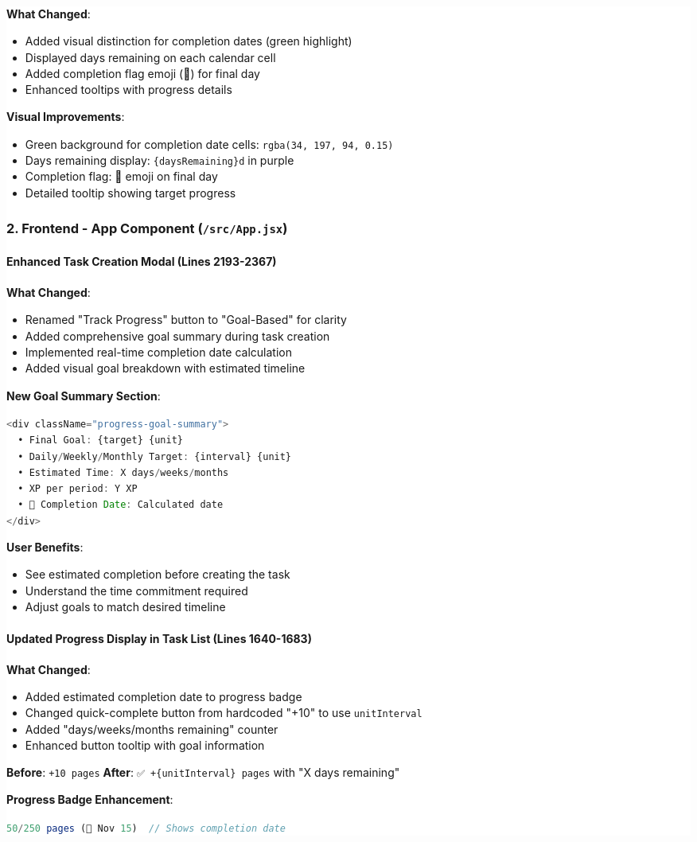 **What Changed**:
- Added visual distinction for completion dates (green highlight)
- Displayed days remaining on each calendar cell
- Added completion flag emoji (🎯) for final day
- Enhanced tooltips with progress details

**Visual Improvements**:
- Green background for completion date cells: `rgba(34, 197, 94, 0.15)`
- Days remaining display: `{daysRemaining}d` in purple
- Completion flag: 🎯 emoji on final day
- Detailed tooltip showing target progress

### 2. Frontend - App Component (`/src/App.jsx`)

#### Enhanced Task Creation Modal (Lines 2193-2367)

**What Changed**:
- Renamed "Track Progress" button to "Goal-Based" for clarity
- Added comprehensive goal summary during task creation
- Implemented real-time completion date calculation
- Added visual goal breakdown with estimated timeline

**New Goal Summary Section**:
```javascript
<div className="progress-goal-summary">
  • Final Goal: {target} {unit}
  • Daily/Weekly/Monthly Target: {interval} {unit}
  • Estimated Time: X days/weeks/months
  • XP per period: Y XP
  • 🎯 Completion Date: Calculated date
</div>
```

**User Benefits**:
- See estimated completion before creating the task
- Understand the time commitment required
- Adjust goals to match desired timeline

#### Updated Progress Display in Task List (Lines 1640-1683)

**What Changed**:
- Added estimated completion date to progress badge
- Changed quick-complete button from hardcoded "+10" to use `unitInterval`
- Added "days/weeks/months remaining" counter
- Enhanced button tooltip with goal information

**Before**: `+10 pages`
**After**: `✅ +{unitInterval} pages` with "X days remaining"

**Progress Badge Enhancement**:
```javascript
50/250 pages (🎯 Nov 15)  // Shows completion date
```
